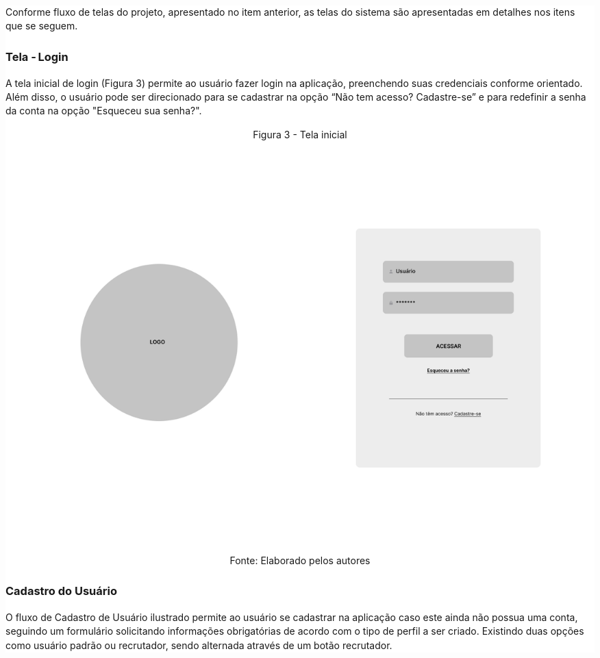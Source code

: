 Conforme fluxo de telas do projeto, apresentado no item anterior, as telas do sistema são apresentadas em detalhes nos itens que se seguem.

### Tela - Login 

A tela inicial de login (Figura 3) permite ao usuário fazer login na aplicação, preenchendo suas credenciais conforme orientado. Além disso, o usuário pode ser direcionado para se cadastrar na opção “Não tem acesso? Cadastre-se” e para redefinir a senha da conta na opção "Esqueceu sua senha?".

<p align = "center">Figura 3 - Tela inicial</p>

<div align = "center">

<img src="img\Tela de login Destop.png"  width="800" title="flowchart">
</div>

<p align = "center">Fonte: Elaborado pelos autores</p>

### Cadastro do Usuário 

O fluxo de Cadastro de Usuário ilustrado permite ao usuário se cadastrar na aplicação caso este ainda não possua uma conta, seguindo um formulário solicitando informações obrigatórias de acordo com o tipo de perfil a ser criado. Existindo duas opções como usuário padrão ou recrutador, sendo alternada através de um botão recrutador.
